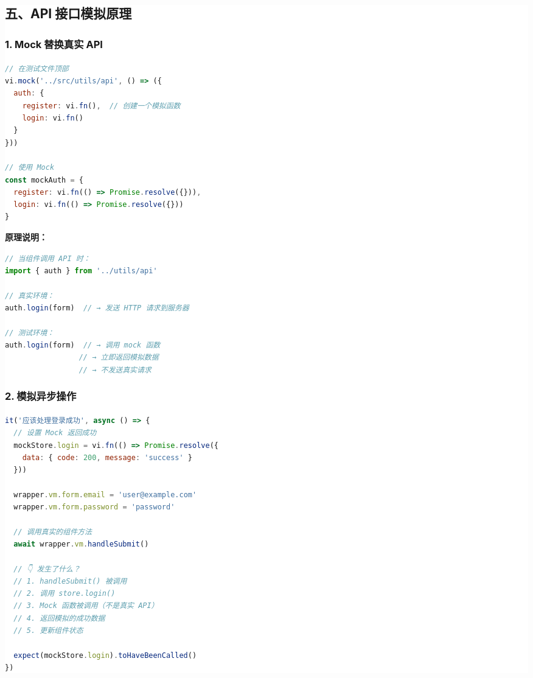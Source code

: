 ## 五、API 接口模拟原理

### 1. Mock 替换真实 API

```javascript
// 在测试文件顶部
vi.mock('../src/utils/api', () => ({
  auth: {
    register: vi.fn(),  // 创建一个模拟函数
    login: vi.fn()
  }
}))

// 使用 Mock
const mockAuth = {
  register: vi.fn(() => Promise.resolve({})),
  login: vi.fn(() => Promise.resolve({}))
}
```

**原理说明：**

```javascript
// 当组件调用 API 时：
import { auth } from '../utils/api'

// 真实环境：
auth.login(form)  // → 发送 HTTP 请求到服务器

// 测试环境：
auth.login(form)  // → 调用 mock 函数
                 // → 立即返回模拟数据
                 // → 不发送真实请求
```

### 2. 模拟异步操作

```javascript
it('应该处理登录成功', async () => {
  // 设置 Mock 返回成功
  mockStore.login = vi.fn(() => Promise.resolve({
    data: { code: 200, message: 'success' }
  }))
  
  wrapper.vm.form.email = 'user@example.com'
  wrapper.vm.form.password = 'password'
  
  // 调用真实的组件方法
  await wrapper.vm.handleSubmit()
  
  // 👇 发生了什么？
  // 1. handleSubmit() 被调用
  // 2. 调用 store.login()
  // 3. Mock 函数被调用（不是真实 API）
  // 4. 返回模拟的成功数据
  // 5. 更新组件状态
  
  expect(mockStore.login).toHaveBeenCalled()
})
```

